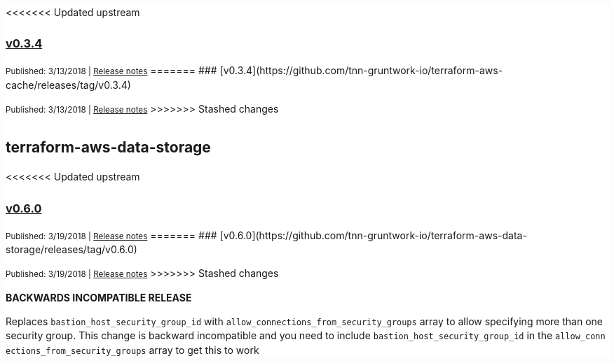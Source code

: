 <<<<<<< Updated upstream
### [v0.3.4](https://github.com/tnn-gruntwork-io/terraform-aws-cache/releases/tag/v0.3.4)

<p style={{marginTop: "-20px", marginBottom: "10px"}}>
  <small>Published: 3/13/2018 | <a href="https://github.com/tnn-gruntwork-io/terraform-aws-cache/releases/tag/v0.3.4">Release notes</a></small>
=======
### [v0.3.4](https://github.com/tnn-gruntwork-io/terraform-aws-cache/releases/tag/v0.3.4)

<p style={{marginTop: "-20px", marginBottom: "10px"}}>
  <small>Published: 3/13/2018 | <a href="https://github.com/tnn-gruntwork-io/terraform-aws-cache/releases/tag/v0.3.4">Release notes</a></small>
>>>>>>> Stashed changes
</p>

<div style={{"overflow":"hidden","textOverflow":"ellipsis","display":"-webkit-box","WebkitLineClamp":10,"lineClamp":10,"WebkitBoxOrient":"vertical"}}>

  

</div>



## terraform-aws-data-storage


<<<<<<< Updated upstream
### [v0.6.0](https://github.com/tnn-gruntwork-io/terraform-aws-data-storage/releases/tag/v0.6.0)

<p style={{marginTop: "-20px", marginBottom: "10px"}}>
  <small>Published: 3/19/2018 | <a href="https://github.com/tnn-gruntwork-io/terraform-aws-data-storage/releases/tag/v0.6.0">Release notes</a></small>
=======
### [v0.6.0](https://github.com/tnn-gruntwork-io/terraform-aws-data-storage/releases/tag/v0.6.0)

<p style={{marginTop: "-20px", marginBottom: "10px"}}>
  <small>Published: 3/19/2018 | <a href="https://github.com/tnn-gruntwork-io/terraform-aws-data-storage/releases/tag/v0.6.0">Release notes</a></small>
>>>>>>> Stashed changes
</p>

<div style={{"overflow":"hidden","textOverflow":"ellipsis","display":"-webkit-box","WebkitLineClamp":10,"lineClamp":10,"WebkitBoxOrient":"vertical"}}>

  **BACKWARDS INCOMPATIBLE RELEASE**

Replaces `bastion_host_security_group_id` with `allow_connections_from_security_groups` array to allow specifying more than one security group. This change is backward incompatible and you need to include `bastion_host_security_group_id` in the `allow_connections_from_security_groups` array to get this to work
